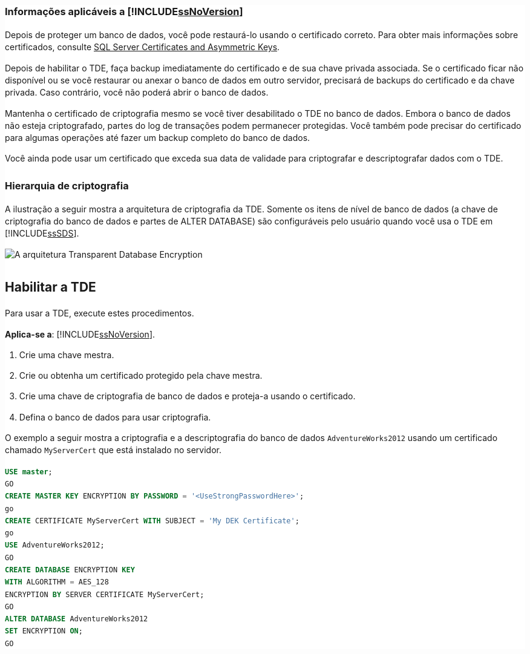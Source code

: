 ### <a name="information-applicable-to-ssnoversion"></a>Informações aplicáveis a [!INCLUDE[ssNoVersion](../../../includes/ssnoversion-md.md)]

Depois de proteger um banco de dados, você pode restaurá-lo usando o certificado correto. Para obter mais informações sobre certificados, consulte [SQL Server Certificates and Asymmetric Keys](../../../relational-databases/security/sql-server-certificates-and-asymmetric-keys.md).

Depois de habilitar o TDE, faça backup imediatamente do certificado e de sua chave privada associada. Se o certificado ficar não disponível ou se você restaurar ou anexar o banco de dados em outro servidor, precisará de backups do certificado e da chave privada. Caso contrário, você não poderá abrir o banco de dados.

Mantenha o certificado de criptografia mesmo se você tiver desabilitado o TDE no banco de dados. Embora o banco de dados não esteja criptografado, partes do log de transações podem permanecer protegidas. Você também pode precisar do certificado para algumas operações até fazer um backup completo do banco de dados.

Você ainda pode usar um certificado que exceda sua data de validade para criptografar e descriptografar dados com o TDE.

### <a name="encryption-hierarchy"></a>Hierarquia de criptografia

A ilustração a seguir mostra a arquitetura de criptografia da TDE. Somente os itens de nível de banco de dados (a chave de criptografia do banco de dados e partes de ALTER DATABASE) são configuráveis pelo usuário quando você usa o TDE em [!INCLUDE[ssSDS](../../../includes/sssds-md.md)].

![A arquitetura Transparent Database Encryption](../../../relational-databases/security/encryption/media/tde-architecture.png)

## <a name="enable-tde"></a>Habilitar a TDE

Para usar a TDE, execute estes procedimentos.

**Aplica-se a**: [!INCLUDE[ssNoVersion](../../../includes/ssnoversion-md.md)].

1. Crie uma chave mestra.

1. Crie ou obtenha um certificado protegido pela chave mestra.

1. Crie uma chave de criptografia de banco de dados e proteja-a usando o certificado.

1. Defina o banco de dados para usar criptografia.

O exemplo a seguir mostra a criptografia e a descriptografia do banco de dados `AdventureWorks2012` usando um certificado chamado `MyServerCert` que está instalado no servidor.

```sql
USE master;
GO
CREATE MASTER KEY ENCRYPTION BY PASSWORD = '<UseStrongPasswordHere>';
go
CREATE CERTIFICATE MyServerCert WITH SUBJECT = 'My DEK Certificate';
go
USE AdventureWorks2012;
GO
CREATE DATABASE ENCRYPTION KEY
WITH ALGORITHM = AES_128
ENCRYPTION BY SERVER CERTIFICATE MyServerCert;
GO
ALTER DATABASE AdventureWorks2012
SET ENCRYPTION ON;
GO
```
